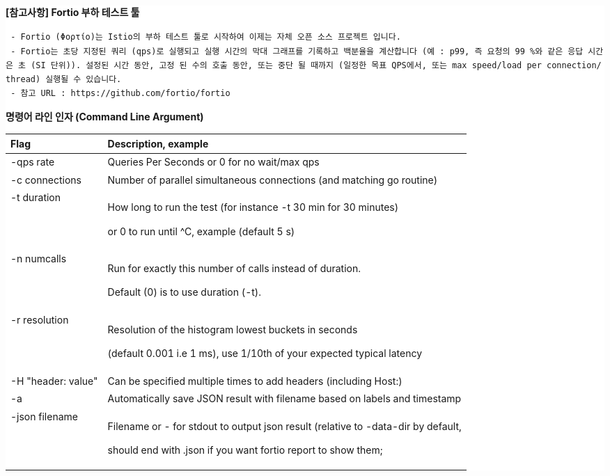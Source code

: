    **\[참고사항\] Fortio 부하 테스트 툴**

   ```text
    - Fortio (Φορτίο)는 Istio의 부하 테스트 툴로 시작하여 이제는 자체 오픈 소스 프로젝트 입니다.
    - Fortio는 초당 지정된 쿼리 (qps)로 실행되고 실행 시간의 막대 그래프를 기록하고 백분율을 계산합니다 (예 : p99, 즉 요청의 99 %와 같은 응답 시간은 초 (SI 단위)). 설정된 시간 동안, 고정 된 수의 호출 동안, 또는 중단 될 때까지 (일정한 목표 QPS에서, 또는 max speed/load per connection/thread) 실행될 수 있습니다.
    - 참고 URL : https://github.com/fortio/fortio
   ```

   **명령어 라인 인자 \(Command Line Argument\)**

   <table>
     <thead>
       <tr>
         <th style="text-align:left">Flag</th>
         <th style="text-align:left">Description, example</th>
       </tr>
     </thead>
     <tbody>
       <tr>
         <td style="text-align:left">-qps rate</td>
         <td style="text-align:left">Queries Per Seconds or 0 for no wait/max qps</td>
       </tr>
       <tr>
         <td style="text-align:left">-c connections</td>
         <td style="text-align:left">Number of parallel simultaneous connections (and matching go routine)</td>
       </tr>
       <tr>
         <td style="text-align:left">-t duration</td>
         <td style="text-align:left">
           <p>How long to run the test (for instance -t 30 min for 30 minutes)</p>
           <p>or 0 to run until ^C, example (default 5 s)</p>
         </td>
       </tr>
       <tr>
         <td style="text-align:left">-n numcalls</td>
         <td style="text-align:left">
           <p>Run for exactly this number of calls instead of duration.</p>
           <p>Default (0) is to use duration (-t).</p>
         </td>
       </tr>
       <tr>
         <td style="text-align:left">-r resolution</td>
         <td style="text-align:left">
           <p>Resolution of the histogram lowest buckets in seconds</p>
           <p>(default 0.001 i.e 1 ms), use 1/10th of your expected typical latency</p>
         </td>
       </tr>
       <tr>
         <td style="text-align:left">-H &quot;header: value&quot;</td>
         <td style="text-align:left">Can be specified multiple times to add headers (including Host:)</td>
       </tr>
       <tr>
         <td style="text-align:left">-a</td>
         <td style="text-align:left">Automatically save JSON result with filename based on labels and timestamp</td>
       </tr>
       <tr>
         <td style="text-align:left">-json filename</td>
         <td style="text-align:left">
           <p>Filename or - for stdout to output json result (relative to -data-dir
             by default,</p>
           <p>should end with .json if you want fortio report to show them;</p>
